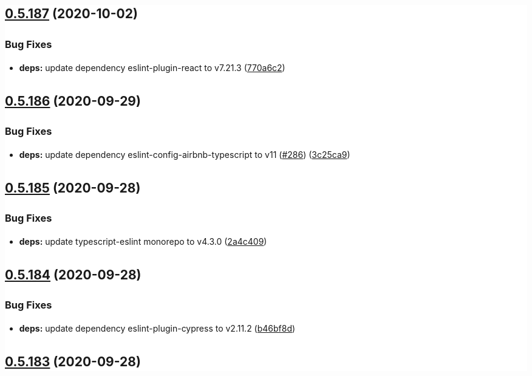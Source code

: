## [0.5.187](https://github.com/SiTaggart/lint-config/compare/@sitaggart/eslint-config-ts@0.5.186...@sitaggart/eslint-config-ts@0.5.187) (2020-10-02)


### Bug Fixes

* **deps:** update dependency eslint-plugin-react to v7.21.3 ([770a6c2](https://github.com/SiTaggart/lint-config/commit/770a6c210f16c8af1c8c0a060a834e1e396bea66))





## [0.5.186](https://github.com/SiTaggart/lint-config/compare/@sitaggart/eslint-config-ts@0.5.185...@sitaggart/eslint-config-ts@0.5.186) (2020-09-29)


### Bug Fixes

* **deps:** update dependency eslint-config-airbnb-typescript to v11 ([#286](https://github.com/SiTaggart/lint-config/issues/286)) ([3c25ca9](https://github.com/SiTaggart/lint-config/commit/3c25ca9cd2888763ea0909a6281ce3d8c5e47c8e))





## [0.5.185](https://github.com/SiTaggart/lint-config/compare/@sitaggart/eslint-config-ts@0.5.184...@sitaggart/eslint-config-ts@0.5.185) (2020-09-28)


### Bug Fixes

* **deps:** update typescript-eslint monorepo to v4.3.0 ([2a4c409](https://github.com/SiTaggart/lint-config/commit/2a4c409aa64b866749115eedc25c0583b69ecbfb))





## [0.5.184](https://github.com/SiTaggart/lint-config/compare/@sitaggart/eslint-config-ts@0.5.183...@sitaggart/eslint-config-ts@0.5.184) (2020-09-28)


### Bug Fixes

* **deps:** update dependency eslint-plugin-cypress to v2.11.2 ([b46bf8d](https://github.com/SiTaggart/lint-config/commit/b46bf8df39f3a2530c82f429776d3a052f96b860))





## [0.5.183](https://github.com/SiTaggart/lint-config/compare/@sitaggart/eslint-config-ts@0.5.182...@sitaggart/eslint-config-ts@0.5.183) (2020-09-28)
